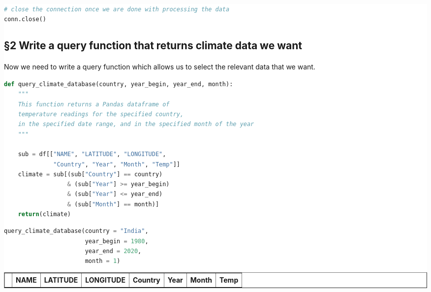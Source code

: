 


```python
# close the connection once we are done with processing the data
conn.close()
```

## §2 Write a query function that returns climate data we want

Now we need to write a query function which allows us to select the relevant data that we want.
```python
def query_climate_database(country, year_begin, year_end, month):
    """
    This function returns a Pandas dataframe of 
    temperature readings for the specified country, 
    in the specified date range, and in the specified month of the year
    """
    
    sub = df[["NAME", "LATITUDE", "LONGITUDE",
              "Country", "Year", "Month", "Temp"]]
    climate = sub[(sub["Country"] == country) 
                  & (sub["Year"] >= year_begin) 
                  & (sub["Year"] <= year_end)
                  & (sub["Month"] == month)]
    return(climate)
```


```python
query_climate_database(country = "India", 
                       year_begin = 1980, 
                       year_end = 2020,
                       month = 1)
```




<div>
<style scoped>
    .dataframe tbody tr th:only-of-type {
        vertical-align: middle;
    }

    .dataframe tbody tr th {
        vertical-align: top;
    }

    .dataframe thead th {
        text-align: right;
    }
</style>
<table border="1" class="dataframe">
  <thead>
    <tr style="text-align: right;">
      <th></th>
      <th>NAME</th>
      <th>LATITUDE</th>
      <th>LONGITUDE</th>
      <th>Country</th>
      <th>Year</th>
      <th>Month</th>
      <th>Temp</th>
    </tr>
  </thead>
  <tbody>
    <tr>